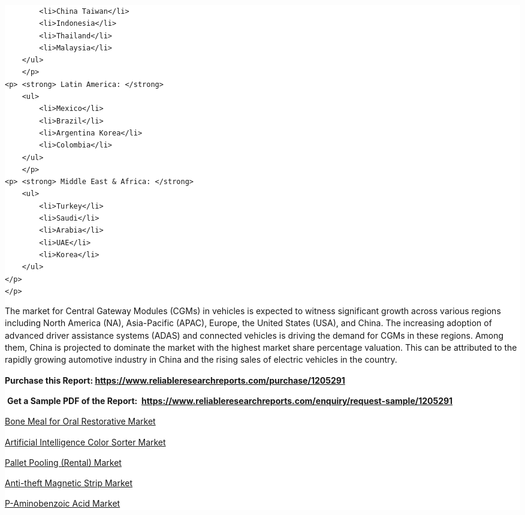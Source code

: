             <li>China Taiwan</li>
            <li>Indonesia</li>
            <li>Thailand</li>
            <li>Malaysia</li>
        </ul>
        </p> 
    <p> <strong> Latin America: </strong>
        <ul>
            <li>Mexico</li>
            <li>Brazil</li>
            <li>Argentina Korea</li>
            <li>Colombia</li>
        </ul>
        </p> 
    <p> <strong> Middle East & Africa: </strong>
        <ul>
            <li>Turkey</li>
            <li>Saudi</li>
            <li>Arabia</li>
            <li>UAE</li>
            <li>Korea</li>
        </ul>
    </p>
    </p>
<p><p>The market for Central Gateway Modules (CGMs) in vehicles is expected to witness significant growth across various regions including North America (NA), Asia-Pacific (APAC), Europe, the United States (USA), and China. The increasing adoption of advanced driver assistance systems (ADAS) and connected vehicles is driving the demand for CGMs in these regions. Among them, China is projected to dominate the market with the highest market share percentage valuation. This can be attributed to the rapidly growing automotive industry in China and the rising sales of electric vehicles in the country.</p></p>
<p><strong>Purchase this Report: <a href="https://www.reliableresearchreports.com/purchase/1205291">https://www.reliableresearchreports.com/purchase/1205291</a></strong></p>
<p>&nbsp;<strong>Get a Sample PDF of the Report:&nbsp;&nbsp;<a href="https://www.reliableresearchreports.com/enquiry/request-sample/1205291">https://www.reliableresearchreports.com/enquiry/request-sample/1205291</a></strong></p>
<p><strong></strong></p>
<p><p><a href="https://www.linkedin.com/pulse/bone-meal-oral-restorative-market-research-report-unlocks/">Bone Meal for Oral Restorative Market</a></p><p><a href="https://www.linkedin.com/pulse/artificial-intelligence-color-sorter-market-size-growth-forecast/">Artificial Intelligence Color Sorter Market</a></p><p><a href="https://medium.com/@isaiasmarks/pallet-pooling-rental-market-analysis-its-cagr-market-segmentation-and-global-industry-overview-c220c69a3e87">Pallet Pooling (Rental) Market</a></p><p><a href="https://github.com/gulaimolin/Market-Research-Report-List-1/blob/main/anti-theft-magnetic-strip-market.md">Anti-theft Magnetic Strip Market</a></p><p><a href="https://medium.com/@devyncasper/p-aminobenzoic-acid-nbsp-market-focuses-on-market-share-size-and-projected-forecast-till-2030-968511d1312e">P-Aminobenzoic Acid Market</a></p></p>